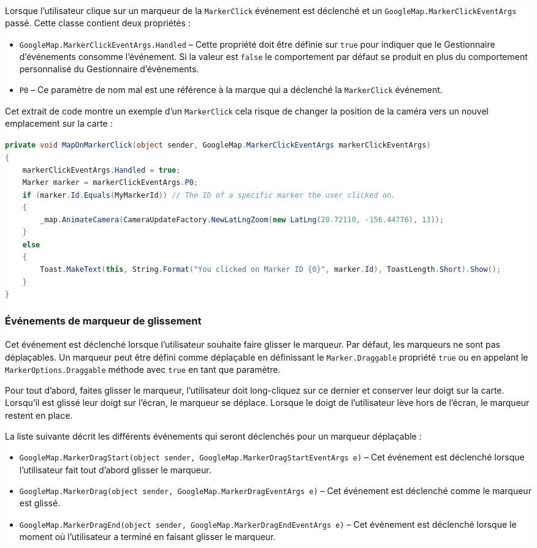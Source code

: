 Lorsque l’utilisateur clique sur un marqueur de la `MarkerClick` événement est déclenché et un `GoogleMap.MarkerClickEventArgs` passé. Cette classe contient deux propriétés :

-  `GoogleMap.MarkerClickEventArgs.Handled` &ndash; Cette propriété doit être définie sur `true` pour indiquer que le Gestionnaire d’événements consomme l’événement. Si la valeur est `false` le comportement par défaut se produit en plus du comportement personnalisé du Gestionnaire d’événements.

-  `P0` &ndash; Ce paramètre de nom mal est une référence à la marque qui a déclenché la `MarkerClick` événement.


Cet extrait de code montre un exemple d’un `MarkerClick` cela risque de changer la position de la caméra vers un nouvel emplacement sur la carte :

```csharp
private void MapOnMarkerClick(object sender, GoogleMap.MarkerClickEventArgs markerClickEventArgs)
{
    markerClickEventArgs.Handled = true;
    Marker marker = markerClickEventArgs.P0;
    if (marker.Id.Equals(MyMarkerId)) // The ID of a specific marker the user clicked on.
    {
        _map.AnimateCamera(CameraUpdateFactory.NewLatLngZoom(new LatLng(20.72110, -156.44776), 13));
    }
    else
    {
        Toast.MakeText(this, String.Format("You clicked on Marker ID {0}", marker.Id), ToastLength.Short).Show();
    }
}
```


### <a name="marker-drag-events"></a>Événements de marqueur de glissement

Cet événement est déclenché lorsque l’utilisateur souhaite faire glisser le marqueur. Par défaut, les marqueurs ne sont pas déplaçables. Un marqueur peut être défini comme déplaçable en définissant le `Marker.Draggable` propriété `true` ou en appelant le `MarkerOptions.Draggable` méthode avec `true` en tant que paramètre.

Pour tout d’abord, faites glisser le marqueur, l’utilisateur doit long-cliquez sur ce dernier et conserver leur doigt sur la carte. Lorsqu’il est glissé leur doigt sur l’écran, le marqueur se déplace. Lorsque le doigt de l’utilisateur lève hors de l’écran, le marqueur restent en place.

La liste suivante décrit les différents événements qui seront déclenchés pour un marqueur déplaçable :

-   `GoogleMap.MarkerDragStart(object sender, GoogleMap.MarkerDragStartEventArgs e)` &ndash; Cet événement est déclenché lorsque l’utilisateur fait tout d’abord glisser le marqueur.

-   `GoogleMap.MarkerDrag(object sender, GoogleMap.MarkerDragEventArgs e)` &ndash; Cet événement est déclenché comme le marqueur est glissé.

-   `GoogleMap.MarkerDragEnd(object sender, GoogleMap.MarkerDragEndEventArgs e)` &ndash; Cet événement est déclenché lorsque le moment où l’utilisateur a terminé en faisant glisser le marqueur.
